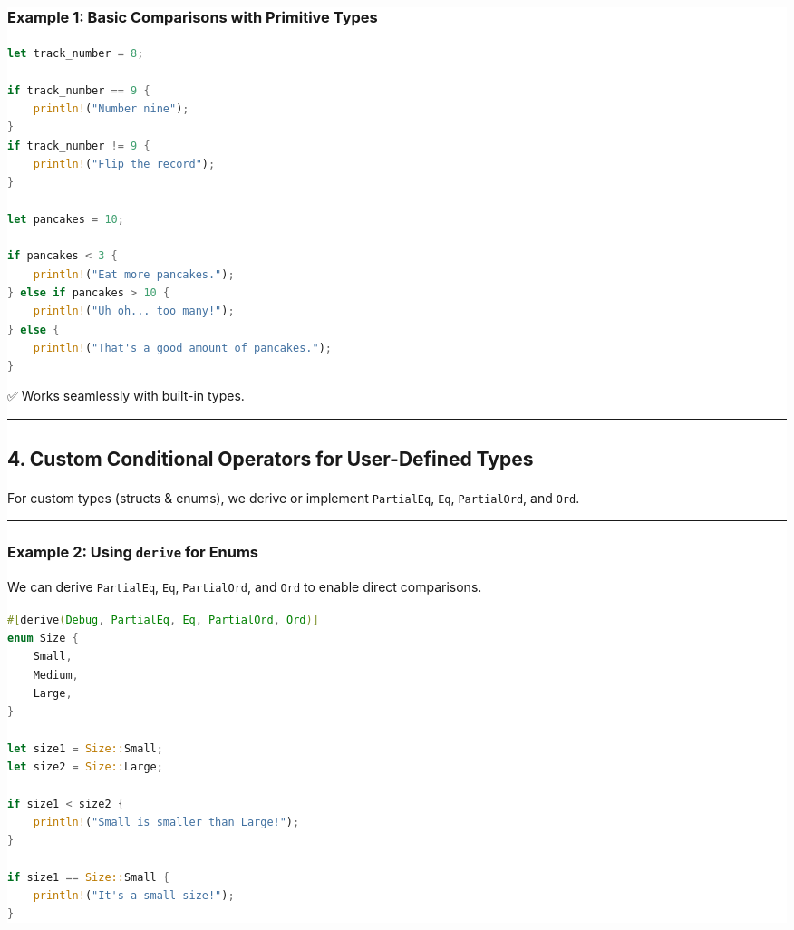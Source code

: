 ### **Example 1: Basic Comparisons with Primitive Types**

```rust
let track_number = 8;

if track_number == 9 {
    println!("Number nine");
} 
if track_number != 9 {
    println!("Flip the record");
}

let pancakes = 10;

if pancakes < 3 {
    println!("Eat more pancakes.");
} else if pancakes > 10 {
    println!("Uh oh... too many!");
} else {
    println!("That's a good amount of pancakes.");
}
```

✅ Works seamlessly with built-in types.

---

## **4. Custom Conditional Operators for User-Defined Types**

For custom types (structs & enums), we derive or implement `PartialEq`, `Eq`, `PartialOrd`, and `Ord`.

---

### **Example 2: Using `derive` for Enums**

We can derive `PartialEq`, `Eq`, `PartialOrd`, and `Ord` to enable direct comparisons.

```rust
#[derive(Debug, PartialEq, Eq, PartialOrd, Ord)]
enum Size {
    Small,
    Medium,
    Large,
}

let size1 = Size::Small;
let size2 = Size::Large;

if size1 < size2 {
    println!("Small is smaller than Large!");
}

if size1 == Size::Small {
    println!("It's a small size!");
}
```
